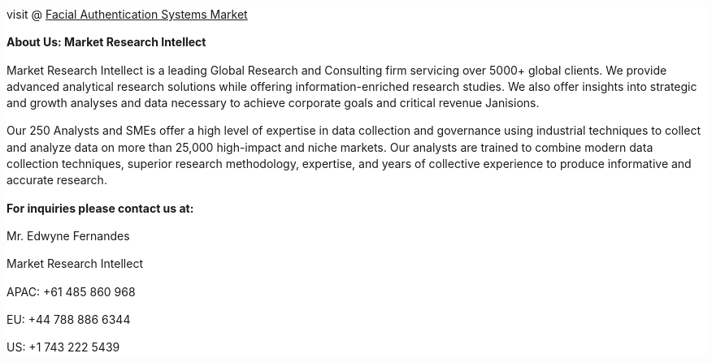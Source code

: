 visit&nbsp;@</strong>&nbsp;</span><span class="font-[700]"><a href="https://www.marketresearchintellect.com/product/global-facial-authentication-systems-market-size-forecast/?utm_source=Linkedin&utm_medium=026" target="_blank" data-tracking-control-name="article-ssr-frontend-pulse_little-text-block" data-tracking-will-navigate="" data-test-link="">Facial Authentication Systems Market</a></span></p><p><strong><span class="font-[700]">About Us: Market Research Intellect</span></strong></p><p><span class="">Market Research Intellect is a leading Global Research and Consulting firm servicing over 5000+ global clients. We provide advanced analytical research solutions while offering information-enriched research studies.&nbsp;</span>We also offer insights into strategic and growth analyses and data necessary to achieve corporate goals and critical revenue Janisions.</p><p><span class="">Our 250 Analysts and SMEs offer a high level of expertise in data collection and governance using industrial techniques to collect and analyze data on more than 25,000 high-impact and niche markets. Our analysts are trained to combine modern data collection techniques, superior research methodology, expertise, and years of collective experience to produce informative and accurate research.</span></p><p><strong>For inquiries please contact us at:</strong></p><p>Mr. Edwyne Fernandes</p><p>Market Research Intellect</p><p>APAC: +61 485 860 968</p><p>EU: +44 788 886 6344</p><p>US: +1 743 222 5439</p>

